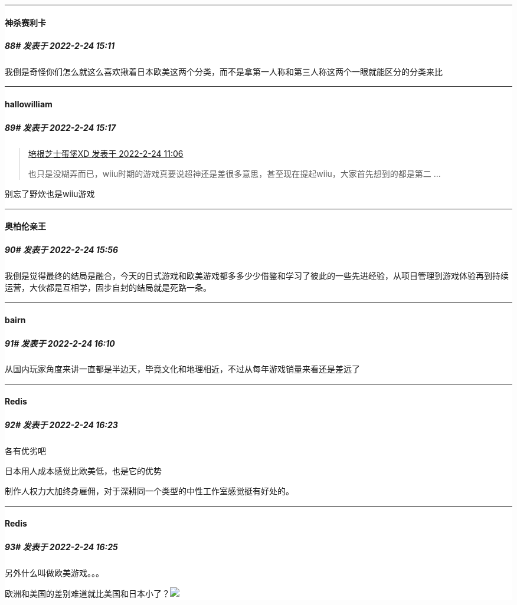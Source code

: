 *****

####  神杀赛利卡  
##### 88#       发表于 2022-2-24 15:11

我倒是奇怪你们怎么就这么喜欢揪着日本欧美这两个分类，而不是拿第一人称和第三人称这两个一眼就能区分的分类来比

*****

####  hallowilliam  
##### 89#       发表于 2022-2-24 15:17

<blockquote><a href="httphttps://bbs.saraba1st.com/2b/forum.php?mod=redirect&amp;goto=findpost&amp;pid=54813837&amp;ptid=2054288" target="_blank">培根芝士蛋堡XD 发表于 2022-2-24 11:06</a>

也只是没糊弄而已，wiiu时期的游戏真要说超神还是差很多意思，甚至现在提起wiiu，大家首先想到的都是第二 ...</blockquote>
别忘了野炊也是wiiu游戏



*****

####  奥柏伦亲王  
##### 90#       发表于 2022-2-24 15:56

我倒是觉得最终的结局是融合，今天的日式游戏和欧美游戏都多多少少借鉴和学习了彼此的一些先进经验，从项目管理到游戏体验再到持续运营，大伙都是互相学，固步自封的结局就是死路一条。



*****

####  bairn  
##### 91#       发表于 2022-2-24 16:10

从国内玩家角度来讲一直都是半边天，毕竟文化和地理相近，不过从每年游戏销量来看还是差远了

*****

####  Redis  
##### 92#       发表于 2022-2-24 16:23

各有优劣吧

日本用人成本感觉比欧美低，也是它的优势

制作人权力大加终身雇佣，对于深耕同一个类型的中性工作室感觉挺有好处的。



*****

####  Redis  
##### 93#       发表于 2022-2-24 16:25

另外什么叫做欧美游戏。。。

欧洲和美国的差别难道就比美国和日本小了？<img src="https://static.saraba1st.com/image/smiley/face2017/067.png" referrerpolicy="no-referrer">
